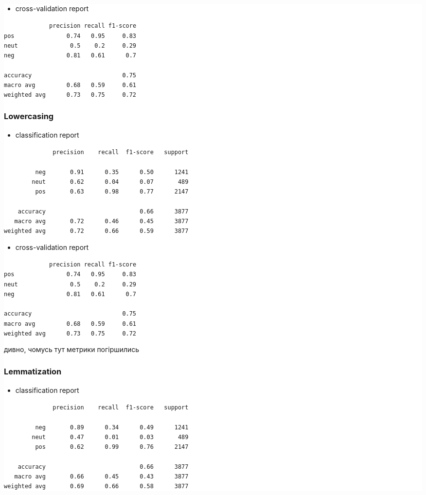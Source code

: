 -   cross-validation report

```
             precision recall f1-score
pos               0.74   0.95     0.83
neut               0.5    0.2     0.29
neg               0.81   0.61      0.7
                                      
accuracy                          0.75
macro avg         0.68   0.59     0.61
weighted avg      0.73   0.75     0.72
```

### Lowercasing

-   classification report

```
              precision    recall  f1-score   support

         neg       0.91      0.35      0.50      1241
        neut       0.62      0.04      0.07       489
         pos       0.63      0.98      0.77      2147

    accuracy                           0.66      3877
   macro avg       0.72      0.46      0.45      3877
weighted avg       0.72      0.66      0.59      3877
```

-   cross-validation report

```
             precision recall f1-score
pos               0.74   0.95     0.83
neut               0.5    0.2     0.29
neg               0.81   0.61      0.7
                                      
accuracy                          0.75
macro avg         0.68   0.59     0.61
weighted avg      0.73   0.75     0.72
```

дивно, чомусь тут метрики погіршились

### Lemmatization

-   classification report

```
              precision    recall  f1-score   support

         neg       0.89      0.34      0.49      1241
        neut       0.47      0.01      0.03       489
         pos       0.62      0.99      0.76      2147

    accuracy                           0.66      3877
   macro avg       0.66      0.45      0.43      3877
weighted avg       0.69      0.66      0.58      3877
```
